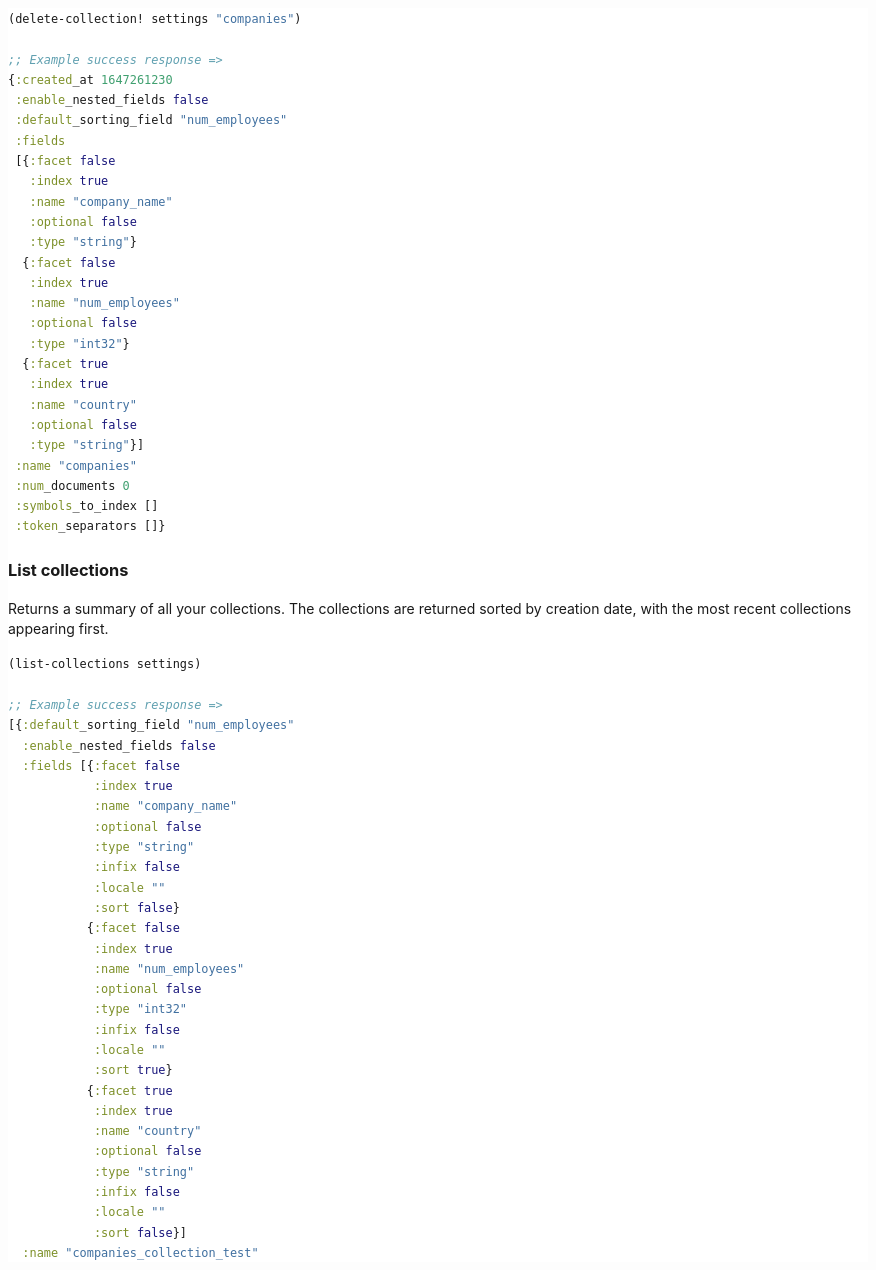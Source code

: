 ```clojure
(delete-collection! settings "companies")

;; Example success response =>
{:created_at 1647261230
 :enable_nested_fields false
 :default_sorting_field "num_employees"
 :fields
 [{:facet false
   :index true
   :name "company_name"
   :optional false
   :type "string"}
  {:facet false
   :index true
   :name "num_employees"
   :optional false
   :type "int32"}
  {:facet true
   :index true
   :name "country"
   :optional false
   :type "string"}]
 :name "companies"
 :num_documents 0
 :symbols_to_index []
 :token_separators []}
```

### List collections

Returns a summary of all your collections. The collections are returned sorted by creation date, with the most recent collections appearing first.

```clojure
(list-collections settings)

;; Example success response =>
[{:default_sorting_field "num_employees"
  :enable_nested_fields false
  :fields [{:facet false
            :index true
            :name "company_name"
            :optional false
            :type "string"
            :infix false
            :locale ""
            :sort false}
           {:facet false
            :index true
            :name "num_employees"
            :optional false
            :type "int32"
            :infix false
            :locale ""
            :sort true}
           {:facet true
            :index true
            :name "country"
            :optional false
            :type "string"
            :infix false
            :locale ""
            :sort false}]
  :name "companies_collection_test"
```
